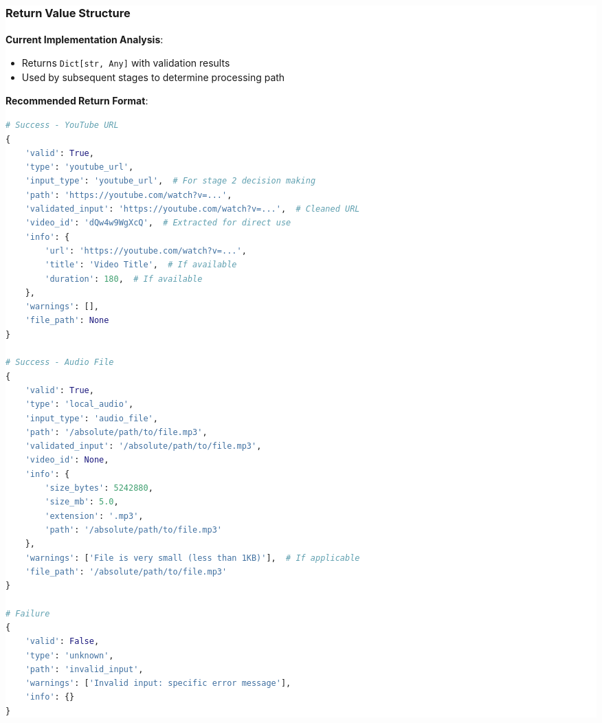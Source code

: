 ### Return Value Structure

**Current Implementation Analysis**: 
- Returns `Dict[str, Any]` with validation results
- Used by subsequent stages to determine processing path

**Recommended Return Format**:
```python
# Success - YouTube URL
{
    'valid': True,
    'type': 'youtube_url',
    'input_type': 'youtube_url',  # For stage 2 decision making
    'path': 'https://youtube.com/watch?v=...',
    'validated_input': 'https://youtube.com/watch?v=...',  # Cleaned URL
    'video_id': 'dQw4w9WgXcQ',  # Extracted for direct use
    'info': {
        'url': 'https://youtube.com/watch?v=...',
        'title': 'Video Title',  # If available
        'duration': 180,  # If available
    },
    'warnings': [],
    'file_path': None
}

# Success - Audio File  
{
    'valid': True,
    'type': 'local_audio',
    'input_type': 'audio_file',
    'path': '/absolute/path/to/file.mp3',
    'validated_input': '/absolute/path/to/file.mp3',
    'video_id': None,
    'info': {
        'size_bytes': 5242880,
        'size_mb': 5.0,
        'extension': '.mp3',
        'path': '/absolute/path/to/file.mp3'
    },
    'warnings': ['File is very small (less than 1KB)'],  # If applicable
    'file_path': '/absolute/path/to/file.mp3'
}

# Failure
{
    'valid': False,
    'type': 'unknown',
    'path': 'invalid_input',
    'warnings': ['Invalid input: specific error message'],
    'info': {}
}
```
